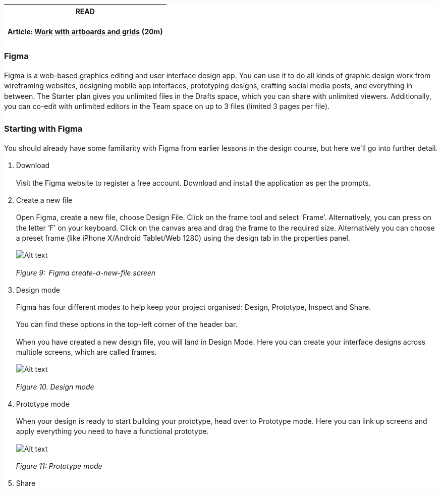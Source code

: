 | READ<br><br>Article: [Work with artboards and grids](https://helpx.adobe.com/ca/xd/user-guide.html/ca/xd/help/get-started-with-artboards-in-XD.ug.html) (20m) |
| :-: |

### Figma

Figma is a web-based graphics editing and user interface design app. You can use it to do all kinds of graphic design work from wireframing websites, designing mobile app interfaces, prototyping designs, crafting social media posts, and everything in between. The Starter plan gives you unlimited files in the Drafts space, which you can share with unlimited viewers. Additionally, you can co-edit with unlimited editors in the Team space on up to 3 files (limited 3 pages per file).

### Starting with Figma

You should already have some familiarity with Figma from earlier lessons in the design course, but here we'll go into further detail.

<ol><li>Download</li>

Visit the Figma website to register a free account. Download and install the application as per the prompts.

<li>Create a new file</li>

Open Figma, create a new file, choose Design File. Click on the frame tool and select ‘Frame’. Alternatively, you can press on the letter ‘F’ on your keyboard. Click on the canvas area and drag the frame to the required size. Alternatively you can choose a preset frame (like iPhone X/Android Tablet/Web 1280) using the design tab in the properties panel.

![Alt text](https://assets.digitalocean.com/articles/alligator/boo.svg "a title")

_Figure 9:  Figma create-a-new-file screen_

<li>Design mode</li>

Figma has four different modes to help keep your project organised: Design, Prototype, Inspect and Share.

You can find these options in the top-left corner of the header bar.

When you have created a new design file, you will land in Design Mode. Here you can create your interface designs across multiple screens, which are called frames.

![Alt text](https://assets.digitalocean.com/articles/alligator/boo.svg "a title")

_Figure 10. Design mode_

<li>Prototype mode</li>

When your design is ready to start building your prototype, head over to Prototype mode. Here you can link up screens and apply everything you need to have a functional prototype.

![Alt text](https://assets.digitalocean.com/articles/alligator/boo.svg "a title")

_Figure 11: Prototype mode_

<li>Share</li>
